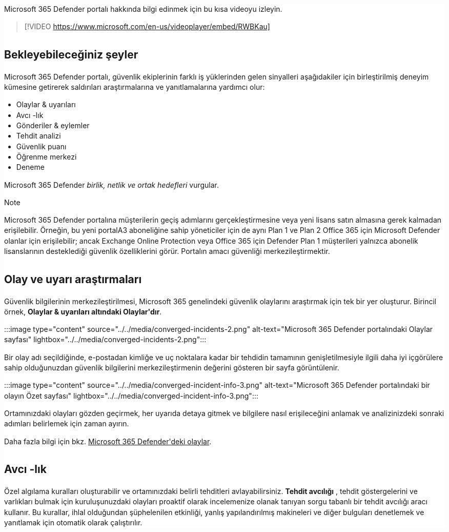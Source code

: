 Microsoft 365 Defender portalı hakkında bilgi edinmek için bu kısa videoyu izleyin.  
> [!VIDEO https://www.microsoft.com/en-us/videoplayer/embed/RWBKau]

## <a name="what-to-expect"></a>Bekleyebileceğiniz şeyler

Microsoft 365 Defender portalı, güvenlik ekiplerinin farklı iş yüklerinden gelen sinyalleri aşağıdakiler için birleştirilmiş deneyim kümesine getirerek saldırıları araştırmalarına ve yanıtlamalarına yardımcı olur:

- Olaylar & uyarıları
- Avcı -lık
- Gönderiler & eylemler
- Tehdit analizi
- Güvenlik puanı
- Öğrenme merkezi
- Deneme

Microsoft 365 Defender *birlik, netlik ve ortak hedefleri* vurgular. 

> [!NOTE]
> Microsoft 365 Defender portalına müşterilerin geçiş adımlarını gerçekleştirmesine veya yeni lisans satın almasına gerek kalmadan erişilebilir. Örneğin, bu yeni portalA3 aboneliğine sahip yöneticiler için de aynı Plan 1 ve Plan 2 Office 365 için Microsoft Defender olanlar için erişilebilir; ancak Exchange Online Protection veya Office 365 için Defender  Plan 1 müşterileri yalnızca abonelik lisanslarının desteklediği güvenlik özelliklerini görür. Portalın amacı güvenliği merkezileştirmektir.

## <a name="incident-and-alert-investigations"></a>Olay ve uyarı araştırmaları

Güvenlik bilgilerinin merkezileştirilmesi, Microsoft 365 genelindeki güvenlik olaylarını araştırmak için tek bir yer oluşturur. Birincil örnek, **Olaylar & uyarıları altındaki Olaylar'dır**.

:::image type="content" source="../../media/converged-incidents-2.png" alt-text="Microsoft 365 Defender portalındaki Olaylar sayfası" lightbox="../../media/converged-incidents-2.png":::

Bir olay adı seçildiğinde, e-postadan kimliğe ve uç noktalara kadar bir tehdidin tamamının genişletilmesiyle ilgili daha iyi içgörülere sahip olduğunuzdan güvenlik bilgilerini merkezileştirmenin değerini gösteren bir sayfa görüntülenir.

:::image type="content" source="../../media/converged-incident-info-3.png" alt-text="Microsoft 365 Defender portalındaki bir olayın Özet sayfası" lightbox="../../media/converged-incident-info-3.png":::

Ortamınızdaki olayları gözden geçirmek, her uyarıda detaya gitmek ve bilgilere nasıl erişileceğini anlamak ve analizinizdeki sonraki adımları belirlemek için zaman ayırın.

Daha fazla bilgi için bkz. [Microsoft 365 Defender'deki olaylar](incidents-overview.md).

## <a name="hunting"></a>Avcı -lık
Özel algılama kuralları oluşturabilir ve ortamınızdaki belirli tehditleri avlayabilirsiniz. **Tehdit avcılığı** , tehdit göstergelerini ve varlıkları bulmak için kuruluşunuzdaki olayları proaktif olarak incelemenize olanak tanıyan sorgu tabanlı bir tehdit avcılığı aracı kullanır. Bu kurallar, ihlal olduğundan şüphelenilen etkinliği, yanlış yapılandırılmış makineleri ve diğer bulguları denetlemek ve yanıtlamak için otomatik olarak çalıştırılır.
